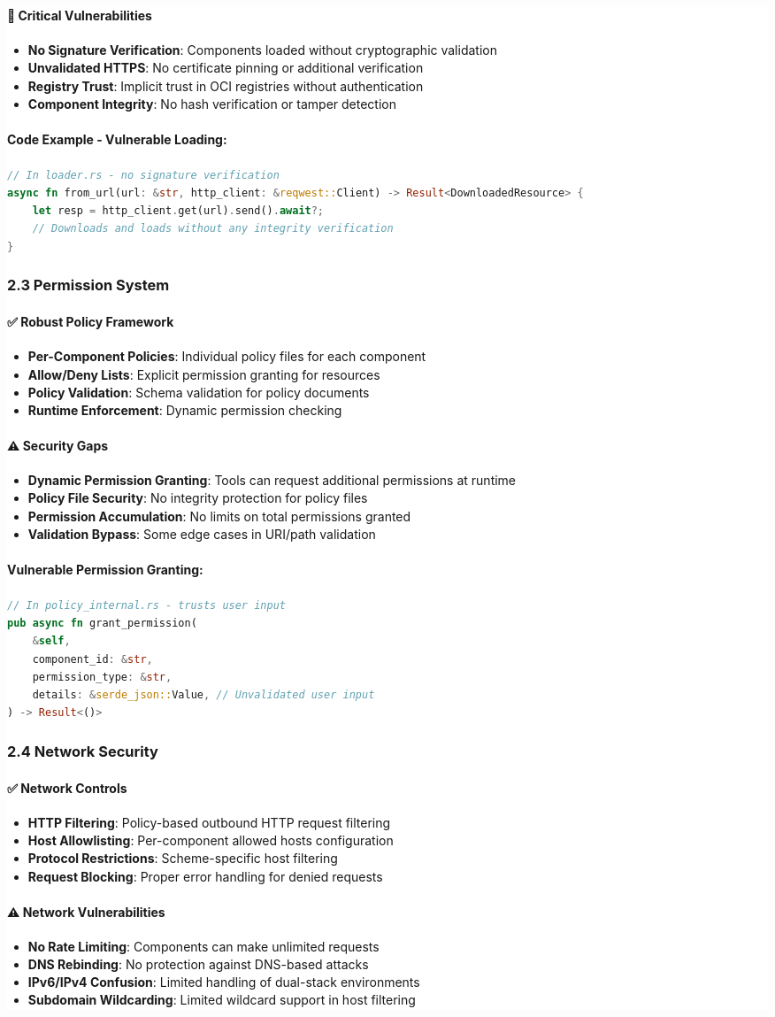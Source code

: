 #### 🚨 Critical Vulnerabilities
- **No Signature Verification**: Components loaded without cryptographic validation
- **Unvalidated HTTPS**: No certificate pinning or additional verification
- **Registry Trust**: Implicit trust in OCI registries without authentication
- **Component Integrity**: No hash verification or tamper detection

#### Code Example - Vulnerable Loading:
```rust
// In loader.rs - no signature verification
async fn from_url(url: &str, http_client: &reqwest::Client) -> Result<DownloadedResource> {
    let resp = http_client.get(url).send().await?;
    // Downloads and loads without any integrity verification
}
```

### 2.3 Permission System

#### ✅ Robust Policy Framework
- **Per-Component Policies**: Individual policy files for each component
- **Allow/Deny Lists**: Explicit permission granting for resources
- **Policy Validation**: Schema validation for policy documents
- **Runtime Enforcement**: Dynamic permission checking

#### ⚠️ Security Gaps
- **Dynamic Permission Granting**: Tools can request additional permissions at runtime
- **Policy File Security**: No integrity protection for policy files
- **Permission Accumulation**: No limits on total permissions granted
- **Validation Bypass**: Some edge cases in URI/path validation

#### Vulnerable Permission Granting:
```rust
// In policy_internal.rs - trusts user input
pub async fn grant_permission(
    &self,
    component_id: &str,
    permission_type: &str,
    details: &serde_json::Value, // Unvalidated user input
) -> Result<()>
```

### 2.4 Network Security

#### ✅ Network Controls
- **HTTP Filtering**: Policy-based outbound HTTP request filtering
- **Host Allowlisting**: Per-component allowed hosts configuration
- **Protocol Restrictions**: Scheme-specific host filtering
- **Request Blocking**: Proper error handling for denied requests

#### ⚠️ Network Vulnerabilities
- **No Rate Limiting**: Components can make unlimited requests
- **DNS Rebinding**: No protection against DNS-based attacks
- **IPv6/IPv4 Confusion**: Limited handling of dual-stack environments
- **Subdomain Wildcarding**: Limited wildcard support in host filtering
